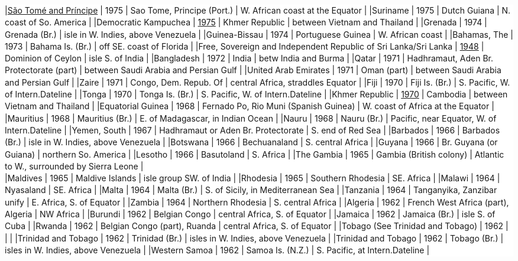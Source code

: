 |[São Tomé and Príncipe](https://en.wikipedia.org/wiki/S%C3%A3o_Tom%C3%A9_and_Pr%C3%ADncipe) | 1975 | Sao Tome, Principe (Port.) | W. African coast at the Equator |
|Suriname | 1975 | Dutch Guiana | N. coast of So. America |
|Democratic Kampuchea | [1975](https://en.wikipedia.org/wiki/Democratic_Kampuchea) | Khmer Republic | between Vietnam and Thailand |
|Grenada | 1974 | Grenada (Br.) | isle in W. Indies, above Venezuela |
|Guinea-Bissau | 1974 | Portuguese Guinea | W. African coast |
|Bahamas, The | 1973 | Bahama Is. (Br.) | off SE. coast of Florida |
|Free, Sovereign and Independent Republic of Sri Lanka/Sri Lanka | [1948](https://en.wikipedia.org/wiki/Sri_Lanka#Toponymy) | Dominion of Ceylon | isle S. of India |
|Bangladesh | 1972 | India | betw India and Burma |
|Qatar | 1971 | Hadhramaut, Aden Br. Protectorate (part) | between Saudi Arabia and Persian Gulf |
|United Arab Emirates | 1971 | Oman (part) | between Saudi Arabia and Persian Gulf |
|Zaire | 1971 | Congo, Dem. Repub. Of | central Africa, straddles Equator |
|Fiji | 1970 | Fiji Is. (Br.) | S. Pacific, W. of Intern.Dateline |
|Tonga | 1970 | Tonga Is. (Br.) | S. Pacific, W. of Intern.Dateline |
|Khmer Republic | [1970](https://en.wikipedia.org/wiki/Khmer_Republic) | Cambodia | between Vietnam and Thailand |
|Equatorial Guinea | 1968 | Fernado Po, Rio Muni (Spanish Guinea) | W. coast of Africa at the Equator |
|Mauritius | 1968 | Mauritius (Br.) | E. of Madagascar, in Indian Ocean |
|Nauru | 1968 | Nauru (Br.) | Pacific, near Equator, W. of Intern.Dateline |
|Yemen, South | 1967 | Hadhramaut or Aden Br. Protectorate | S. end of Red Sea |
|Barbados | 1966 | Barbados (Br.) | isle in W. Indies, above Venezuela |
|Botswana | 1966 | Bechuanaland | S. central Africa |
|Guyana | 1966 | Br. Guyana (or Guiana) | northern So. America |
|Lesotho | 1966 | Basutoland | S. Africa |
|The Gambia | 1965 | Gambia (British colony) | Atlantic to W., surrounded by Sierra Leone |  
|Maldives | 1965 | Maldive Islands | isle group SW. of India |
|Rhodesia | 1965 | Southern Rhodesia | SE. Africa |
|Malawi | 1964 | Nyasaland | SE. Africa |
|Malta | 1964 | Malta (Br.) | S. of Sicily, in Mediterranean Sea |
|Tanzania | 1964 | Tanganyika, Zanzibar unify | E. Africa, S. of Equator |
|Zambia | 1964 | Northern Rhodesia | S. central Africa |
|Algeria | 1962 | French West Africa (part), Algeria | NW Africa |
|Burundi | 1962 | Belgian Congo | central Africa, S. of Equator |
|Jamaica | 1962 | Jamaica (Br.) | isle S. of Cuba |
|Rwanda | 1962 | Belgian Congo (part), Ruanda | central Africa, S. of Equator |
|Tobago (See Trinidad and Tobago) | 1962 |  |  |
|Trinidad and Tobago | 1962 | Trinidad (Br.)  | isles in W. Indies, above Venezuela |
|Trinidad and Tobago | 1962 | Tobago (Br.) | isles in W. Indies, above Venezuela |
|Western Samoa | 1962 | Samoa Is. (N.Z.) | S. Pacific, at Intern.Dateline |
